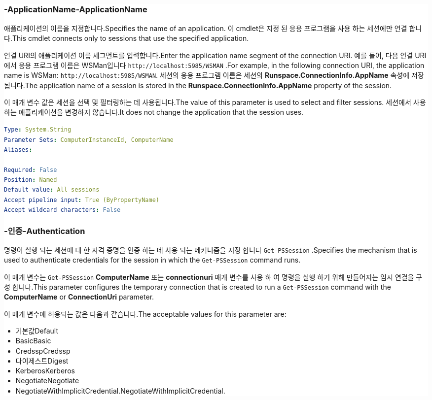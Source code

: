 ### <span data-ttu-id="12908-180">-ApplicationName</span><span class="sxs-lookup"><span data-stu-id="12908-180">-ApplicationName</span></span>

<span data-ttu-id="12908-181">애플리케이션의 이름을 지정합니다.</span><span class="sxs-lookup"><span data-stu-id="12908-181">Specifies the name of an application.</span></span> <span data-ttu-id="12908-182">이 cmdlet은 지정 된 응용 프로그램을 사용 하는 세션에만 연결 합니다.</span><span class="sxs-lookup"><span data-stu-id="12908-182">This cmdlet connects only to sessions that use the specified application.</span></span>

<span data-ttu-id="12908-183">연결 URI의 애플리케이션 이름 세그먼트를 입력합니다.</span><span class="sxs-lookup"><span data-stu-id="12908-183">Enter the application name segment of the connection URI.</span></span> <span data-ttu-id="12908-184">예를 들어, 다음 연결 URI에서 응용 프로그램 이름은 WSMan입니다 `http://localhost:5985/WSMAN` .</span><span class="sxs-lookup"><span data-stu-id="12908-184">For example, in the following connection URI, the application name is WSMan: `http://localhost:5985/WSMAN`.</span></span> <span data-ttu-id="12908-185">세션의 응용 프로그램 이름은 세션의 **Runspace.ConnectionInfo.AppName** 속성에 저장됩니다.</span><span class="sxs-lookup"><span data-stu-id="12908-185">The application name of a session is stored in the **Runspace.ConnectionInfo.AppName** property of the session.</span></span>

<span data-ttu-id="12908-186">이 매개 변수 값은 세션을 선택 및 필터링하는 데 사용됩니다.</span><span class="sxs-lookup"><span data-stu-id="12908-186">The value of this parameter is used to select and filter sessions.</span></span> <span data-ttu-id="12908-187">세션에서 사용하는 애플리케이션을 변경하지 않습니다.</span><span class="sxs-lookup"><span data-stu-id="12908-187">It does not change the application that the session uses.</span></span>

```yaml
Type: System.String
Parameter Sets: ComputerInstanceId, ComputerName
Aliases:

Required: False
Position: Named
Default value: All sessions
Accept pipeline input: True (ByPropertyName)
Accept wildcard characters: False
```

### <span data-ttu-id="12908-188">-인증</span><span class="sxs-lookup"><span data-stu-id="12908-188">-Authentication</span></span>

<span data-ttu-id="12908-189">명령이 실행 되는 세션에 대 한 자격 증명을 인증 하는 데 사용 되는 메커니즘을 지정 합니다 `Get-PSSession` .</span><span class="sxs-lookup"><span data-stu-id="12908-189">Specifies the mechanism that is used to authenticate credentials for the session in which the `Get-PSSession` command runs.</span></span>

<span data-ttu-id="12908-190">이 매개 변수는 `Get-PSSession` **ComputerName** 또는 **connectionuri** 매개 변수를 사용 하 여 명령을 실행 하기 위해 만들어지는 임시 연결을 구성 합니다.</span><span class="sxs-lookup"><span data-stu-id="12908-190">This parameter configures the temporary connection that is created to run a `Get-PSSession` command with the **ComputerName** or **ConnectionUri** parameter.</span></span>

<span data-ttu-id="12908-191">이 매개 변수에 허용되는 값은 다음과 같습니다.</span><span class="sxs-lookup"><span data-stu-id="12908-191">The acceptable values for this parameter are:</span></span>

- <span data-ttu-id="12908-192">기본값</span><span class="sxs-lookup"><span data-stu-id="12908-192">Default</span></span>
- <span data-ttu-id="12908-193">Basic</span><span class="sxs-lookup"><span data-stu-id="12908-193">Basic</span></span>
- <span data-ttu-id="12908-194">Credssp</span><span class="sxs-lookup"><span data-stu-id="12908-194">Credssp</span></span>
- <span data-ttu-id="12908-195">다이제스트</span><span class="sxs-lookup"><span data-stu-id="12908-195">Digest</span></span>
- <span data-ttu-id="12908-196">Kerberos</span><span class="sxs-lookup"><span data-stu-id="12908-196">Kerberos</span></span>
- <span data-ttu-id="12908-197">Negotiate</span><span class="sxs-lookup"><span data-stu-id="12908-197">Negotiate</span></span>
- <span data-ttu-id="12908-198">NegotiateWithImplicitCredential.</span><span class="sxs-lookup"><span data-stu-id="12908-198">NegotiateWithImplicitCredential.</span></span>
